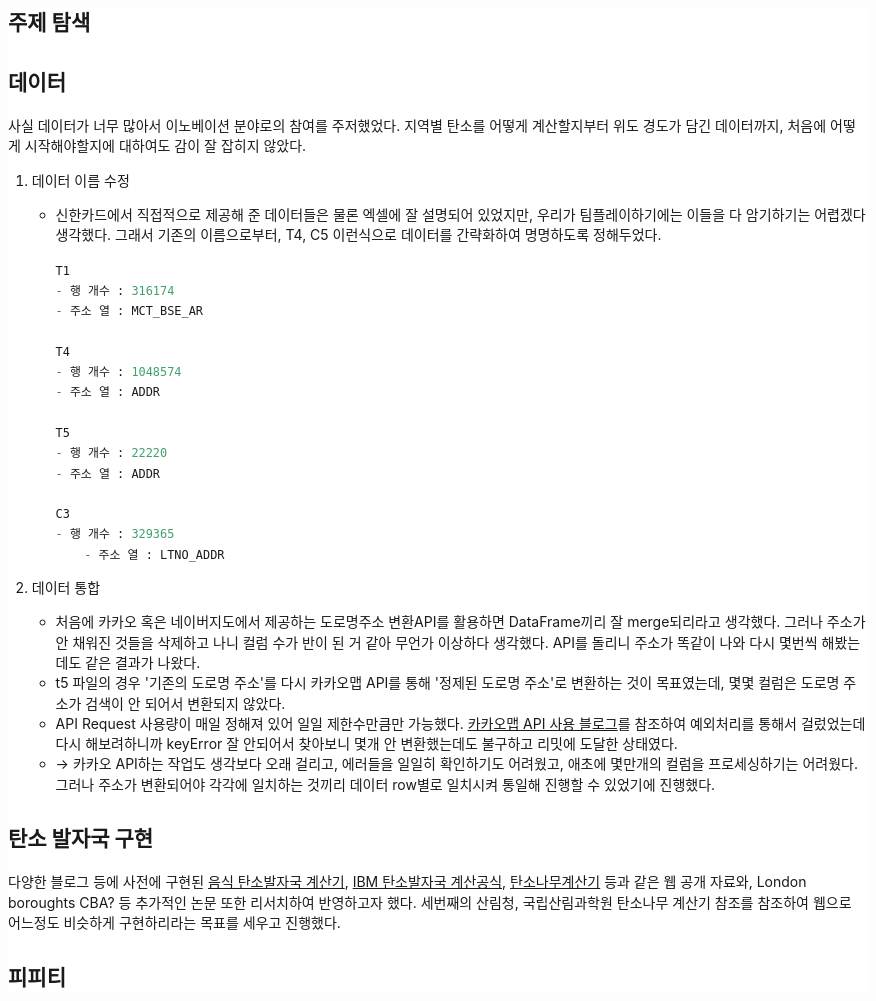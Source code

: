 
## 주제 탐색


## 데이터


사실 데이터가 너무 많아서 이노베이션 분야로의 참여를 주저했었다. 지역별 탄소를 어떻게 계산할지부터 위도 경도가 담긴 데이터까지, 처음에 어떻게 시작해야할지에 대하여도 감이 잘 잡히지 않았다. 

1. 데이터 이름 수정
	- 신한카드에서 직접적으로 제공해 준 데이터들은 물론 엑셀에 잘 설명되어 있었지만, 우리가 팀플레이하기에는 이들을 다 암기하기는 어렵겠다 생각했다. 그래서 기존의 이름으로부터, T4, C5 이런식으로 데이터를 간략화하여 명명하도록 정해두었다.

		```python
		T1
		- 행 개수 : 316174
		- 주소 열 : MCT_BSE_AR
		
		T4
		- 행 개수 : 1048574
		- 주소 열 : ADDR
		    
		T5
		- 행 개수 : 22220
		- 주소 열 : ADDR
		
		C3
		- 행 개수 : 329365
			- 주소 열 : LTNO_ADDR
		```

2. 데이터 통합
	- 처음에 카카오 혹은 네이버지도에서 제공하는 도로명주소 변환API를 활용하면 DataFrame끼리 잘 merge되리라고 생각했다. 그러나 주소가 안 채워진 것들을 삭제하고 나니 컬럼 수가 반이 된 거 같아 무언가 이상하다 생각했다. API를 돌리니 주소가 똑같이 나와 다시 몇번씩 해봤는데도 같은 결과가 나왔다.
	- t5 파일의 경우 '기존의 도로명 주소'를 다시 카카오맵 API를 통해 '정제된 도로명 주소'로 변환하는 것이 목표였는데, 몇몇 컬럼은 도로명 주소가 검색이 안 되어서 변환되지 않았다.
	- API Request 사용량이 매일 정해져 있어 일일 제한수만큼만 가능했다. [카카오맵 API 사용 블로그](https://haries.tistory.com/9)를 참조하여 예외처리를 통해서 걸렀었는데 다시 해보려하니까 keyError 잘 안되어서 찾아보니 몇개 안 변환했는데도 불구하고 리밋에 도달한 상태였다.
	- → 카카오 API하는 작업도 생각보다 오래 걸리고, 에러들을 일일히 확인하기도 어려웠고, 애초에 몇만개의 컬럼을 프로세싱하기는 어려웠다. 그러나 주소가 변환되어야 각각에 일치하는 것끼리 데이터 row별로 일치시켜 통일해 진행할 수 있었기에 진행했다.

## 탄소 발자국 구현


다양한 블로그 등에 사전에 구현된 [음식 탄소발자국 계산기](https://hwgrn.github.io/howgreenfoodprintcalculator/), [IBM 탄소발자국 계산공식](https://www.ibm.com/docs/ko/tririga/10.5.2?topic=calculations-carbon-footprint-calculation-formulas), [탄소나무계산기](http://116.67.44.68/fcr_web/resources/carbon_calc/html/main/CTC_03_01.html) 등과 같은 웹 공개 자료와, London boroughts CBA? 등 추가적인 논문 또한 리서치하여 반영하고자 했다. 세번째의 산림청, 국립산림과학원 탄소나무 계산기 참조를 참조하여 웹으로 어느정도 비슷하게 구현하리라는 목표를 세우고 진행했다.


## 피피티
